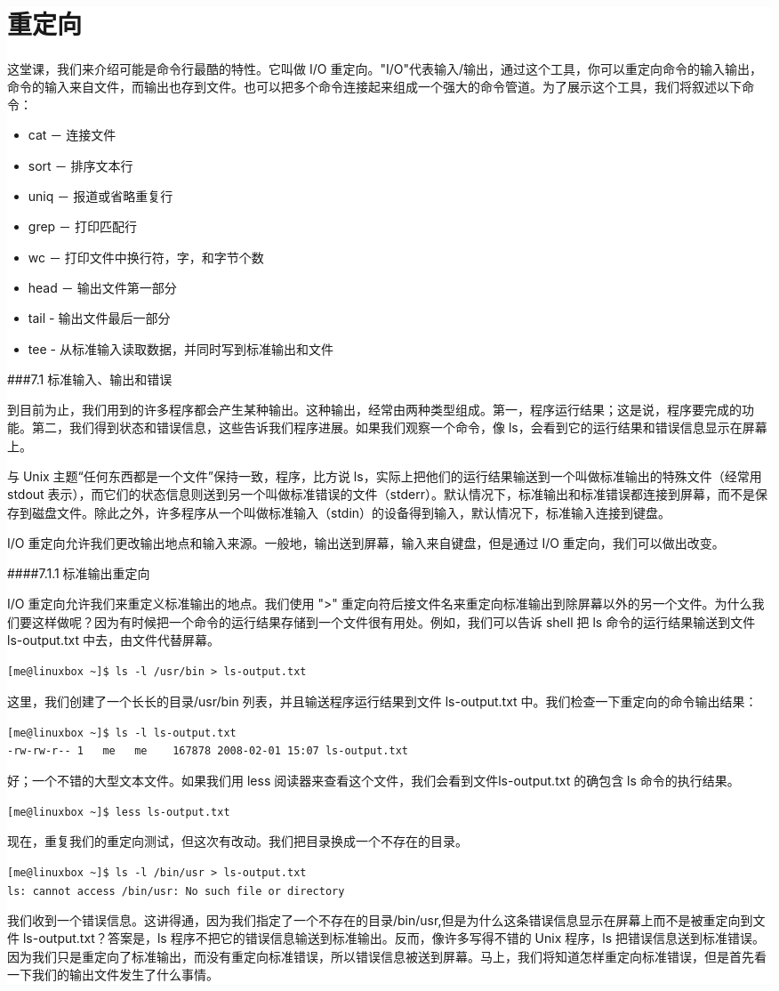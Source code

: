 # 重定向

这堂课，我们来介绍可能是命令行最酷的特性。它叫做 I/O 重定向。"I/O"代表输入/输出，通过这个工具，你可以重定向命令的输入输出，命令的输入来自文件，而输出也存到文件。也可以把多个命令连接起来组成一个强大的命令管道。为了展示这个工具，我们将叙述以下命令：

* cat － 连接文件

* sort － 排序文本行

* uniq － 报道或省略重复行

* grep － 打印匹配行

* wc － 打印文件中换行符，字，和字节个数

* head － 输出文件第一部分

* tail - 输出文件最后一部分

* tee - 从标准输入读取数据，并同时写到标准输出和文件

###7.1 标准输入、输出和错误

到目前为止，我们用到的许多程序都会产生某种输出。这种输出，经常由两种类型组成。第一，程序运行结果；这是说，程序要完成的功能。第二，我们得到状态和错误信息，这些告诉我们程序进展。如果我们观察一个命令，像 ls，会看到它的运行结果和错误信息显示在屏幕上。

与 Unix 主题“任何东西都是一个文件”保持一致，程序，比方说 ls，实际上把他们的运行结果输送到一个叫做标准输出的特殊文件（经常用 stdout 表示），而它们的状态信息则送到另一个叫做标准错误的文件（stderr）。默认情况下，标准输出和标准错误都连接到屏幕，而不是保存到磁盘文件。除此之外，许多程序从一个叫做标准输入（stdin）的设备得到输入，默认情况下，标准输入连接到键盘。

I/O 重定向允许我们更改输出地点和输入来源。一般地，输出送到屏幕，输入来自键盘，但是通过 I/O 重定向，我们可以做出改变。

####7.1.1 标准输出重定向

I/O 重定向允许我们来重定义标准输出的地点。我们使用 ">" 重定向符后接文件名来重定向标准输出到除屏幕以外的另一个文件。为什么我们要这样做呢？因为有时候把一个命令的运行结果存储到一个文件很有用处。例如，我们可以告诉 shell 把 ls 命令的运行结果输送到文件 ls-output.txt 中去，由文件代替屏幕。

```
[me@linuxbox ~]$ ls -l /usr/bin > ls-output.txt
```

这里，我们创建了一个长长的目录/usr/bin 列表，并且输送程序运行结果到文件 ls-output.txt 中。我们检查一下重定向的命令输出结果：

```
[me@linuxbox ~]$ ls -l ls-output.txt
-rw-rw-r-- 1   me   me    167878 2008-02-01 15:07 ls-output.txt
```

好；一个不错的大型文本文件。如果我们用 less 阅读器来查看这个文件，我们会看到文件ls-output.txt 的确包含 ls 命令的执行结果。

```
[me@linuxbox ~]$ less ls-output.txt
```

现在，重复我们的重定向测试，但这次有改动。我们把目录换成一个不存在的目录。

```
[me@linuxbox ~]$ ls -l /bin/usr > ls-output.txt
ls: cannot access /bin/usr: No such file or directory
```

我们收到一个错误信息。这讲得通，因为我们指定了一个不存在的目录/bin/usr,但是为什么这条错误信息显示在屏幕上而不是被重定向到文件 ls-output.txt？答案是，ls 程序不把它的错误信息输送到标准输出。反而，像许多写得不错的 Unix 程序，ls 把错误信息送到标准错误。因为我们只是重定向了标准输出，而没有重定向标准错误，所以错误信息被送到屏幕。马上，我们将知道怎样重定向标准错误，但是首先看一下我们的输出文件发生了什么事情。
